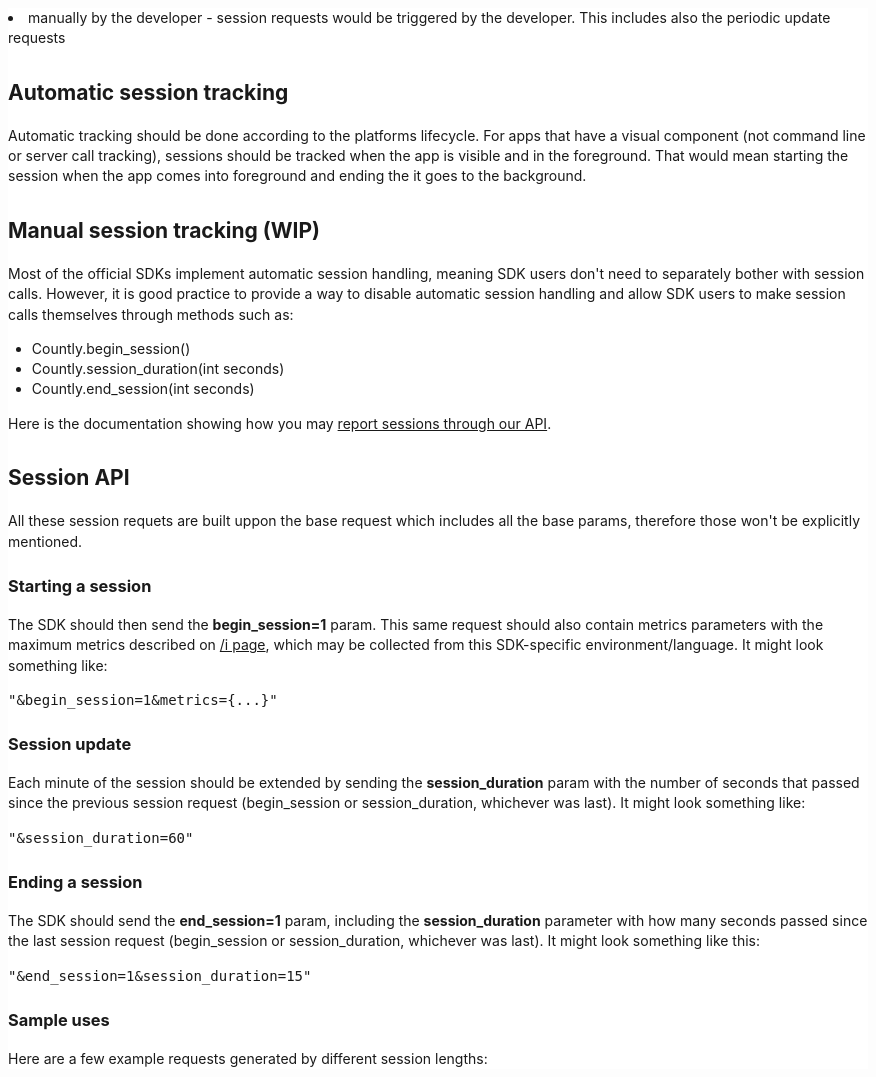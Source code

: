   <li>
    manually by the developer - session requests would be triggered by the developer.
    This includes also the periodic update requests
  </li>
</ul>
<h2>Automatic session tracking</h2>
<p>
  Automatic tracking should be done according to the platforms lifecycle. For apps
  that have a visual component (not command line or server call tracking), sessions
  should be tracked when the app is visible and in the foreground. That would mean
  starting the session when the app comes into foreground and ending the it goes
  to the background.
</p>
<h2>Manual session tracking (WIP)</h2>
<p>
  <span style="font-weight: 400;">Most of the official SDKs implement automatic session handling, meaning SDK users don't need to separately bother with session calls. However, it is good practice to provide a way to disable automatic session handling and allow SDK users to make session calls themselves through methods such as:</span>
</p>
<ul>
  <li>Countly.begin_session()</li>
  <li>Countly.session_duration(int seconds)</li>
  <li>Countly.end_session(int seconds)</li>
</ul>
<p>
  <span style="font-weight: 400;">Here is the documentation showing how you may&nbsp;</span><a href="https://api.count.ly/reference/i#session"><span style="font-weight: 400;">report sessions through our API</span></a><span style="font-weight: 400;">.</span>
</p>
<h2>Session API</h2>
<p>
  All these session requets are built uppon the base request which includes all
  the base params, therefore those won't be explicitly mentioned.
</p>
<h3>Starting a session</h3>
<p>
  <span style="font-weight: 400;">The SDK should then send the </span><strong>begin_session=1</strong><span style="font-weight: 400;"> param. This same request should also contain metrics parameters with the maximum metrics described on </span><a href="https://api.count.ly/reference/i"><span style="font-weight: 400;">/i page</span></a><span style="font-weight: 400;">, which may be collected from this SDK-specific environment/language. It might look something like:<br></span>
</p>
<pre><span style="font-weight: 400;">"&amp;begin_session=1&amp;metrics={...}"</span></pre>
<h3>Session update</h3>
<p>
  <span style="font-weight: 400;">Each minute of the session should be extended by sending the <strong>session_duration</strong> param with the number of seconds that passed since the previous session request (begin_session or session_duration, whichever was last). It might look something like:</span>
</p>
<pre><span style="font-weight: 400;">"&amp;session_duration=60"</span></pre>
<h3>Ending a session</h3>
<p>
  <span style="font-weight: 400;">The SDK should send the </span><strong>end_session=1</strong><span style="font-weight: 400;"> param, including the <strong>session_duration</strong> parameter with how many seconds passed since the last session request (begin_session or session_duration, whichever was last). It might look something like this:</span>
</p>
<pre><span style="font-weight: 400;">"&amp;end_session=1&amp;session_duration=15"</span></pre>
<h3>Sample uses</h3>
<p>
  <span style="font-weight: 400;">Here are a few example requests generated by different session lengths:</span>